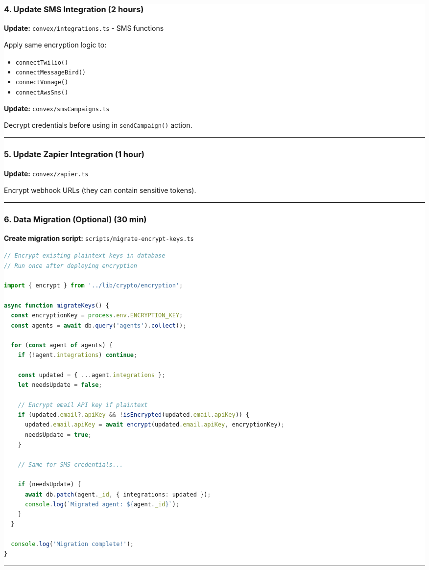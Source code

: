 
### 4. Update SMS Integration (2 hours)

**Update:** `convex/integrations.ts` - SMS functions

Apply same encryption logic to:
- `connectTwilio()`
- `connectMessageBird()`
- `connectVonage()`
- `connectAwsSns()`

**Update:** `convex/smsCampaigns.ts`

Decrypt credentials before using in `sendCampaign()` action.

---

### 5. Update Zapier Integration (1 hour)

**Update:** `convex/zapier.ts`

Encrypt webhook URLs (they can contain sensitive tokens).

---

### 6. Data Migration (Optional) (30 min)

**Create migration script:** `scripts/migrate-encrypt-keys.ts`

```typescript
// Encrypt existing plaintext keys in database
// Run once after deploying encryption

import { encrypt } from '../lib/crypto/encryption';

async function migrateKeys() {
  const encryptionKey = process.env.ENCRYPTION_KEY;
  const agents = await db.query('agents').collect();
  
  for (const agent of agents) {
    if (!agent.integrations) continue;
    
    const updated = { ...agent.integrations };
    let needsUpdate = false;
    
    // Encrypt email API key if plaintext
    if (updated.email?.apiKey && !isEncrypted(updated.email.apiKey)) {
      updated.email.apiKey = await encrypt(updated.email.apiKey, encryptionKey);
      needsUpdate = true;
    }
    
    // Same for SMS credentials...
    
    if (needsUpdate) {
      await db.patch(agent._id, { integrations: updated });
      console.log(`Migrated agent: ${agent._id}`);
    }
  }
  
  console.log('Migration complete!');
}
```

---